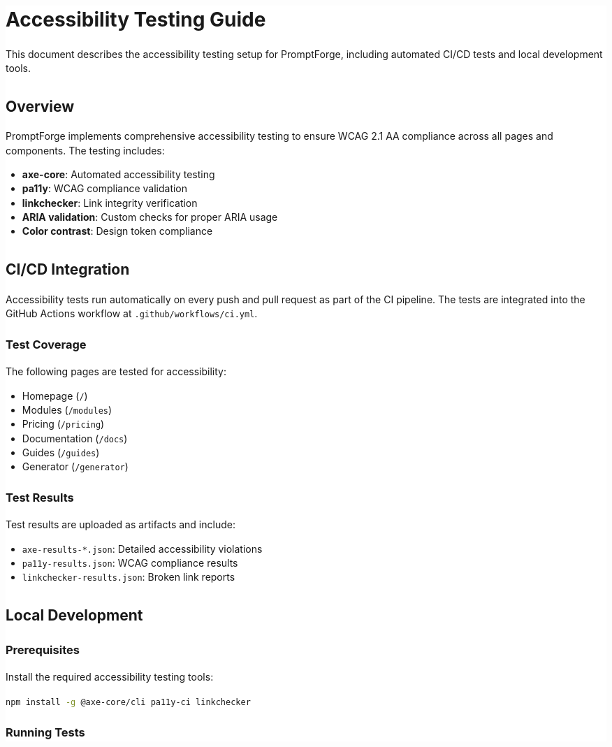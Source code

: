 # Accessibility Testing Guide

This document describes the accessibility testing setup for PromptForge, including automated CI/CD tests and local development tools.

## Overview

PromptForge implements comprehensive accessibility testing to ensure WCAG 2.1 AA compliance across all pages and components. The testing includes:

- **axe-core**: Automated accessibility testing
- **pa11y**: WCAG compliance validation
- **linkchecker**: Link integrity verification
- **ARIA validation**: Custom checks for proper ARIA usage
- **Color contrast**: Design token compliance

## CI/CD Integration

Accessibility tests run automatically on every push and pull request as part of the CI pipeline. The tests are integrated into the GitHub Actions workflow at `.github/workflows/ci.yml`.

### Test Coverage

The following pages are tested for accessibility:

- Homepage (`/`)
- Modules (`/modules`)
- Pricing (`/pricing`)
- Documentation (`/docs`)
- Guides (`/guides`)
- Generator (`/generator`)

### Test Results

Test results are uploaded as artifacts and include:

- `axe-results-*.json`: Detailed accessibility violations
- `pa11y-results.json`: WCAG compliance results
- `linkchecker-results.json`: Broken link reports

## Local Development

### Prerequisites

Install the required accessibility testing tools:

```bash
npm install -g @axe-core/cli pa11y-ci linkchecker
```

### Running Tests
